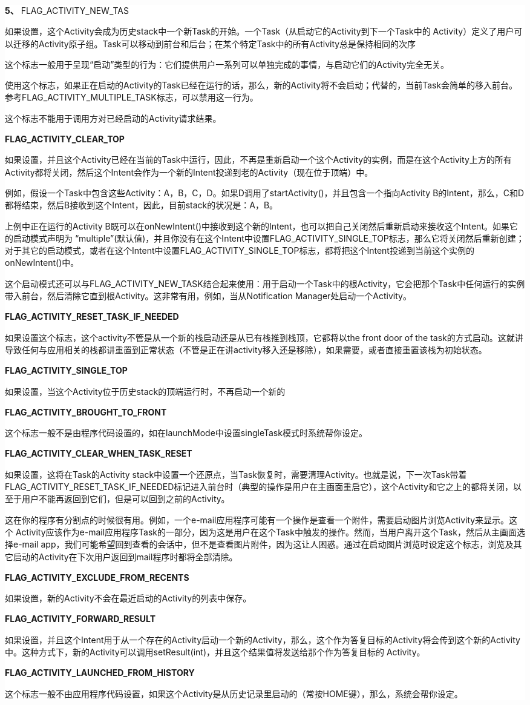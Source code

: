 **5、** FLAG_ACTIVITY_NEW_TAS

如果设置，这个Activity会成为历史stack中一个新Task的开始。一个Task（从启动它的Activity到下一个Task中的 Activity）定义了用户可以迁移的Activity原子组。Task可以移动到前台和后台；在某个特定Task中的所有Activity总是保持相同的次序

这个标志一般用于呈现“启动”类型的行为：它们提供用户一系列可以单独完成的事情，与启动它们的Activity完全无关。

使用这个标志，如果正在启动的Activity的Task已经在运行的话，那么，新的Activity将不会启动；代替的，当前Task会简单的移入前台。参考FLAG_ACTIVITY_MULTIPLE_TASK标志，可以禁用这一行为。

这个标志不能用于调用方对已经启动的Activity请求结果。

**FLAG_ACTIVITY_CLEAR_TOP**

如果设置，并且这个Activity已经在当前的Task中运行，因此，不再是重新启动一个这个Activity的实例，而是在这个Activity上方的所有Activity都将关闭，然后这个Intent会作为一个新的Intent投递到老的Activity（现在位于顶端）中。

例如，假设一个Task中包含这些Activity：A，B，C，D。如果D调用了startActivity()，并且包含一个指向Activity B的Intent，那么，C和D都将结束，然后B接收到这个Intent，因此，目前stack的状况是：A，B。

上例中正在运行的Activity B既可以在onNewIntent()中接收到这个新的Intent，也可以把自己关闭然后重新启动来接收这个Intent。如果它的启动模式声明为 “multiple”(默认值)，并且你没有在这个Intent中设置FLAG_ACTIVITY_SINGLE_TOP标志，那么它将关闭然后重新创建；对于其它的启动模式，或者在这个Intent中设置FLAG_ACTIVITY_SINGLE_TOP标志，都将把这个Intent投递到当前这个实例的onNewIntent()中。

这个启动模式还可以与FLAG_ACTIVITY_NEW_TASK结合起来使用：用于启动一个Task中的根Activity，它会把那个Task中任何运行的实例带入前台，然后清除它直到根Activity。这非常有用，例如，当从Notification Manager处启动一个Activity。

**FLAG_ACTIVITY_RESET_TASK_IF_NEEDED**

如果设置这个标志，这个activity不管是从一个新的栈启动还是从已有栈推到栈顶，它都将以the front door of the task的方式启动。这就讲导致任何与应用相关的栈都讲重置到正常状态（不管是正在讲activity移入还是移除），如果需要，或者直接重置该栈为初始状态。

**FLAG_ACTIVITY_SINGLE_TOP**

如果设置，当这个Activity位于历史stack的顶端运行时，不再启动一个新的

**FLAG_ACTIVITY_BROUGHT_TO_FRONT**

这个标志一般不是由程序代码设置的，如在launchMode中设置singleTask模式时系统帮你设定。

**FLAG_ACTIVITY_CLEAR_WHEN_TASK_RESET**

如果设置，这将在Task的Activity stack中设置一个还原点，当Task恢复时，需要清理Activity。也就是说，下一次Task带着 FLAG_ACTIVITY_RESET_TASK_IF_NEEDED标记进入前台时（典型的操作是用户在主画面重启它），这个Activity和它之上的都将关闭，以至于用户不能再返回到它们，但是可以回到之前的Activity。

这在你的程序有分割点的时候很有用。例如，一个e-mail应用程序可能有一个操作是查看一个附件，需要启动图片浏览Activity来显示。这个 Activity应该作为e-mail应用程序Task的一部分，因为这是用户在这个Task中触发的操作。然而，当用户离开这个Task，然后从主画面选择e-mail app，我们可能希望回到查看的会话中，但不是查看图片附件，因为这让人困惑。通过在启动图片浏览时设定这个标志，浏览及其它启动的Activity在下次用户返回到mail程序时都将全部清除。

**FLAG_ACTIVITY_EXCLUDE_FROM_RECENTS**

如果设置，新的Activity不会在最近启动的Activity的列表中保存。

**FLAG_ACTIVITY_FORWARD_RESULT**

如果设置，并且这个Intent用于从一个存在的Activity启动一个新的Activity，那么，这个作为答复目标的Activity将会传到这个新的Activity中。这种方式下，新的Activity可以调用setResult(int)，并且这个结果值将发送给那个作为答复目标的 Activity。

**FLAG_ACTIVITY_LAUNCHED_FROM_HISTORY**

这个标志一般不由应用程序代码设置，如果这个Activity是从历史记录里启动的（常按HOME键），那么，系统会帮你设定。
